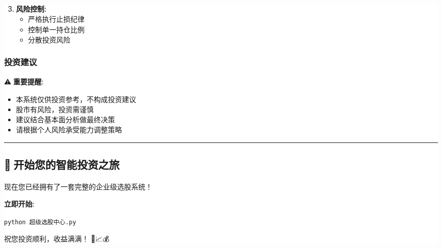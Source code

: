 3. **风险控制**:
   - 严格执行止损纪律
   - 控制单一持仓比例
   - 分散投资风险

### 投资建议

⚠️ **重要提醒**:
- 本系统仅供投资参考，不构成投资建议
- 股市有风险，投资需谨慎
- 建议结合基本面分析做最终决策
- 请根据个人风险承受能力调整策略

---

## 🎉 开始您的智能投资之旅

现在您已经拥有了一套完整的企业级选股系统！

**立即开始**:
```bash
python 超级选股中心.py
```

祝您投资顺利，收益满满！ 🚀📈💰 